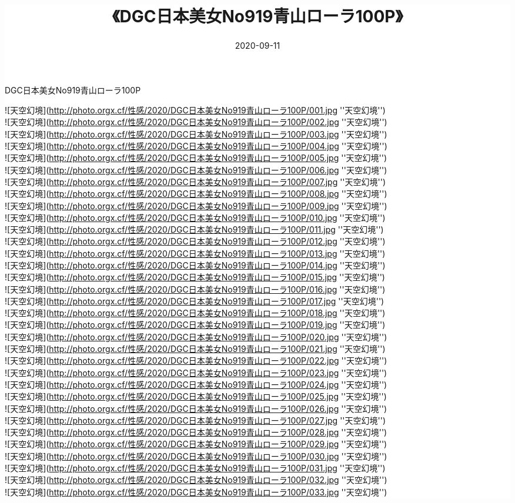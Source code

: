 ﻿---
layout: post
title:  《DGC日本美女No919青山ローラ100P》
date:   2020-09-11
img: http://photo.orgx.cf/性感/2020/DGC日本美女No919青山ローラ100P/000.jpg
categories: [美女, 性感, 泳衣]
---

DGC日本美女No919青山ローラ100P



![天空幻境](http://photo.orgx.cf/性感/2020/DGC日本美女No919青山ローラ100P/001.jpg ''天空幻境'') <br>
![天空幻境](http://photo.orgx.cf/性感/2020/DGC日本美女No919青山ローラ100P/002.jpg ''天空幻境'') <br>
![天空幻境](http://photo.orgx.cf/性感/2020/DGC日本美女No919青山ローラ100P/003.jpg ''天空幻境'') <br>
![天空幻境](http://photo.orgx.cf/性感/2020/DGC日本美女No919青山ローラ100P/004.jpg ''天空幻境'') <br>
![天空幻境](http://photo.orgx.cf/性感/2020/DGC日本美女No919青山ローラ100P/005.jpg ''天空幻境'') <br>
![天空幻境](http://photo.orgx.cf/性感/2020/DGC日本美女No919青山ローラ100P/006.jpg ''天空幻境'') <br>
![天空幻境](http://photo.orgx.cf/性感/2020/DGC日本美女No919青山ローラ100P/007.jpg ''天空幻境'') <br>
![天空幻境](http://photo.orgx.cf/性感/2020/DGC日本美女No919青山ローラ100P/008.jpg ''天空幻境'') <br>
![天空幻境](http://photo.orgx.cf/性感/2020/DGC日本美女No919青山ローラ100P/009.jpg ''天空幻境'') <br>
![天空幻境](http://photo.orgx.cf/性感/2020/DGC日本美女No919青山ローラ100P/010.jpg ''天空幻境'') <br>
![天空幻境](http://photo.orgx.cf/性感/2020/DGC日本美女No919青山ローラ100P/011.jpg ''天空幻境'') <br>
![天空幻境](http://photo.orgx.cf/性感/2020/DGC日本美女No919青山ローラ100P/012.jpg ''天空幻境'') <br>
![天空幻境](http://photo.orgx.cf/性感/2020/DGC日本美女No919青山ローラ100P/013.jpg ''天空幻境'') <br>
![天空幻境](http://photo.orgx.cf/性感/2020/DGC日本美女No919青山ローラ100P/014.jpg ''天空幻境'') <br>
![天空幻境](http://photo.orgx.cf/性感/2020/DGC日本美女No919青山ローラ100P/015.jpg ''天空幻境'') <br>
![天空幻境](http://photo.orgx.cf/性感/2020/DGC日本美女No919青山ローラ100P/016.jpg ''天空幻境'') <br>
![天空幻境](http://photo.orgx.cf/性感/2020/DGC日本美女No919青山ローラ100P/017.jpg ''天空幻境'') <br>
![天空幻境](http://photo.orgx.cf/性感/2020/DGC日本美女No919青山ローラ100P/018.jpg ''天空幻境'') <br>
![天空幻境](http://photo.orgx.cf/性感/2020/DGC日本美女No919青山ローラ100P/019.jpg ''天空幻境'') <br>
![天空幻境](http://photo.orgx.cf/性感/2020/DGC日本美女No919青山ローラ100P/020.jpg ''天空幻境'') <br>
![天空幻境](http://photo.orgx.cf/性感/2020/DGC日本美女No919青山ローラ100P/021.jpg ''天空幻境'') <br>
![天空幻境](http://photo.orgx.cf/性感/2020/DGC日本美女No919青山ローラ100P/022.jpg ''天空幻境'') <br>
![天空幻境](http://photo.orgx.cf/性感/2020/DGC日本美女No919青山ローラ100P/023.jpg ''天空幻境'') <br>
![天空幻境](http://photo.orgx.cf/性感/2020/DGC日本美女No919青山ローラ100P/024.jpg ''天空幻境'') <br>
![天空幻境](http://photo.orgx.cf/性感/2020/DGC日本美女No919青山ローラ100P/025.jpg ''天空幻境'') <br>
![天空幻境](http://photo.orgx.cf/性感/2020/DGC日本美女No919青山ローラ100P/026.jpg ''天空幻境'') <br>
![天空幻境](http://photo.orgx.cf/性感/2020/DGC日本美女No919青山ローラ100P/027.jpg ''天空幻境'') <br>
![天空幻境](http://photo.orgx.cf/性感/2020/DGC日本美女No919青山ローラ100P/028.jpg ''天空幻境'') <br>
![天空幻境](http://photo.orgx.cf/性感/2020/DGC日本美女No919青山ローラ100P/029.jpg ''天空幻境'') <br>
![天空幻境](http://photo.orgx.cf/性感/2020/DGC日本美女No919青山ローラ100P/030.jpg ''天空幻境'') <br>
![天空幻境](http://photo.orgx.cf/性感/2020/DGC日本美女No919青山ローラ100P/031.jpg ''天空幻境'') <br>
![天空幻境](http://photo.orgx.cf/性感/2020/DGC日本美女No919青山ローラ100P/032.jpg ''天空幻境'') <br>
![天空幻境](http://photo.orgx.cf/性感/2020/DGC日本美女No919青山ローラ100P/033.jpg ''天空幻境'') <br>